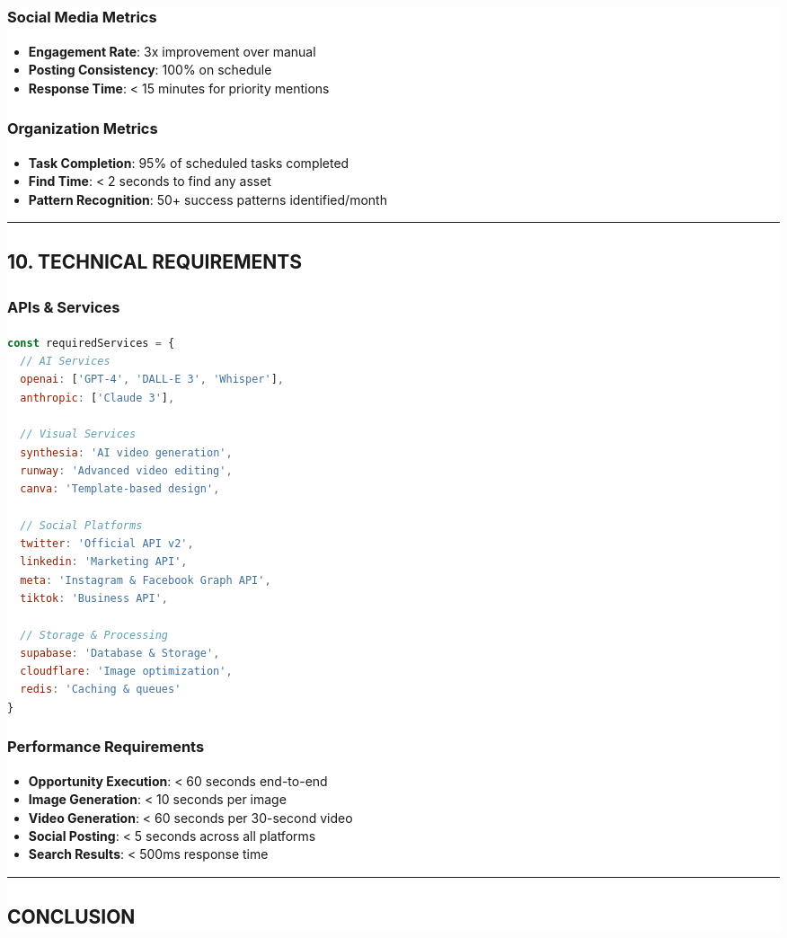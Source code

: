### Social Media Metrics
- **Engagement Rate**: 3x improvement over manual
- **Posting Consistency**: 100% on schedule
- **Response Time**: < 15 minutes for priority mentions

### Organization Metrics
- **Task Completion**: 95% of scheduled tasks completed
- **Find Time**: < 2 seconds to find any asset
- **Pattern Recognition**: 50+ success patterns identified/month

---

## 10. TECHNICAL REQUIREMENTS

### APIs & Services
```javascript
const requiredServices = {
  // AI Services
  openai: ['GPT-4', 'DALL-E 3', 'Whisper'],
  anthropic: ['Claude 3'],
  
  // Visual Services
  synthesia: 'AI video generation',
  runway: 'Advanced video editing',
  canva: 'Template-based design',
  
  // Social Platforms
  twitter: 'Official API v2',
  linkedin: 'Marketing API',
  meta: 'Instagram & Facebook Graph API',
  tiktok: 'Business API',
  
  // Storage & Processing
  supabase: 'Database & Storage',
  cloudflare: 'Image optimization',
  redis: 'Caching & queues'
}
```

### Performance Requirements
- **Opportunity Execution**: < 60 seconds end-to-end
- **Image Generation**: < 10 seconds per image
- **Video Generation**: < 60 seconds per 30-second video
- **Social Posting**: < 5 seconds across all platforms
- **Search Results**: < 500ms response time

---

## CONCLUSION
